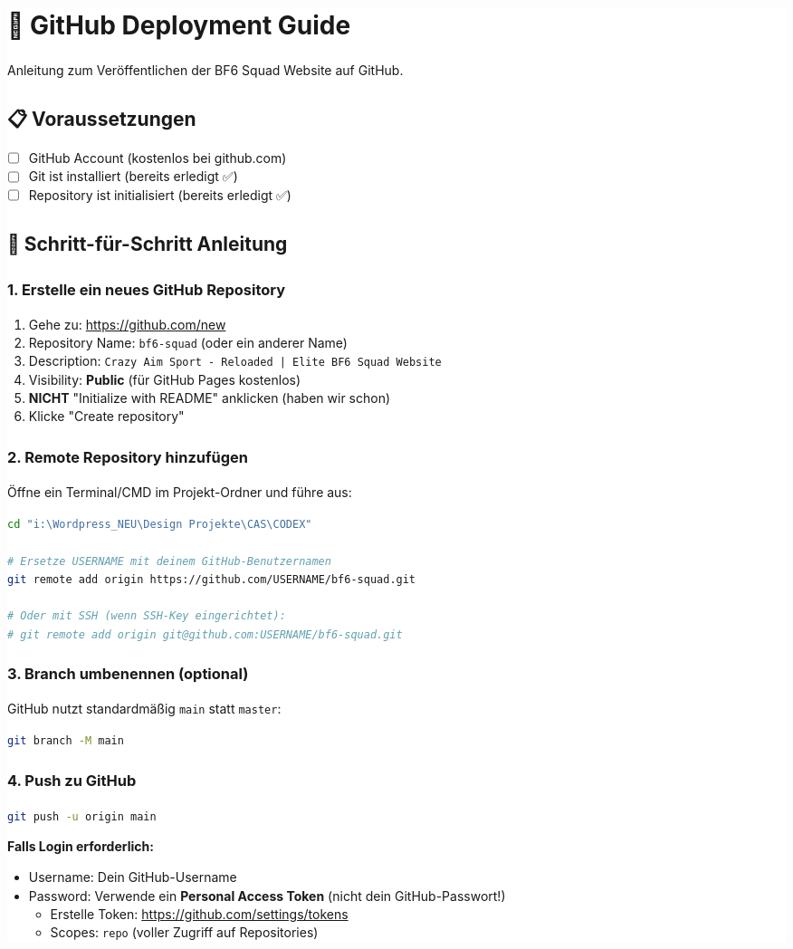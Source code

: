 # 🚀 GitHub Deployment Guide

Anleitung zum Veröffentlichen der BF6 Squad Website auf GitHub.

## 📋 Voraussetzungen

- [ ] GitHub Account (kostenlos bei github.com)
- [ ] Git ist installiert (bereits erledigt ✅)
- [ ] Repository ist initialisiert (bereits erledigt ✅)

## 🎯 Schritt-für-Schritt Anleitung

### 1. Erstelle ein neues GitHub Repository

1. Gehe zu: https://github.com/new
2. Repository Name: `bf6-squad` (oder ein anderer Name)
3. Description: `Crazy Aim Sport - Reloaded | Elite BF6 Squad Website`
4. Visibility: **Public** (für GitHub Pages kostenlos)
5. **NICHT** "Initialize with README" anklicken (haben wir schon)
6. Klicke "Create repository"

### 2. Remote Repository hinzufügen

Öffne ein Terminal/CMD im Projekt-Ordner und führe aus:

```bash
cd "i:\Wordpress_NEU\Design Projekte\CAS\CODEX"

# Ersetze USERNAME mit deinem GitHub-Benutzernamen
git remote add origin https://github.com/USERNAME/bf6-squad.git

# Oder mit SSH (wenn SSH-Key eingerichtet):
# git remote add origin git@github.com:USERNAME/bf6-squad.git
```

### 3. Branch umbenennen (optional)

GitHub nutzt standardmäßig `main` statt `master`:

```bash
git branch -M main
```

### 4. Push zu GitHub

```bash
git push -u origin main
```

**Falls Login erforderlich:**
- Username: Dein GitHub-Username
- Password: Verwende ein **Personal Access Token** (nicht dein GitHub-Passwort!)
  - Erstelle Token: https://github.com/settings/tokens
  - Scopes: `repo` (voller Zugriff auf Repositories)
